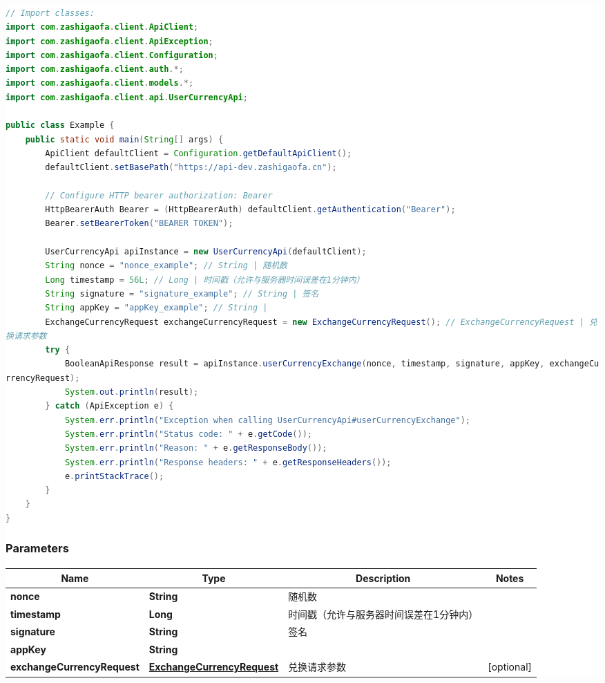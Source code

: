 ```java
// Import classes:
import com.zashigaofa.client.ApiClient;
import com.zashigaofa.client.ApiException;
import com.zashigaofa.client.Configuration;
import com.zashigaofa.client.auth.*;
import com.zashigaofa.client.models.*;
import com.zashigaofa.client.api.UserCurrencyApi;

public class Example {
    public static void main(String[] args) {
        ApiClient defaultClient = Configuration.getDefaultApiClient();
        defaultClient.setBasePath("https://api-dev.zashigaofa.cn");
        
        // Configure HTTP bearer authorization: Bearer
        HttpBearerAuth Bearer = (HttpBearerAuth) defaultClient.getAuthentication("Bearer");
        Bearer.setBearerToken("BEARER TOKEN");

        UserCurrencyApi apiInstance = new UserCurrencyApi(defaultClient);
        String nonce = "nonce_example"; // String | 随机数
        Long timestamp = 56L; // Long | 时间戳（允许与服务器时间误差在1分钟内）
        String signature = "signature_example"; // String | 签名
        String appKey = "appKey_example"; // String | 
        ExchangeCurrencyRequest exchangeCurrencyRequest = new ExchangeCurrencyRequest(); // ExchangeCurrencyRequest | 兑换请求参数
        try {
            BooleanApiResponse result = apiInstance.userCurrencyExchange(nonce, timestamp, signature, appKey, exchangeCurrencyRequest);
            System.out.println(result);
        } catch (ApiException e) {
            System.err.println("Exception when calling UserCurrencyApi#userCurrencyExchange");
            System.err.println("Status code: " + e.getCode());
            System.err.println("Reason: " + e.getResponseBody());
            System.err.println("Response headers: " + e.getResponseHeaders());
            e.printStackTrace();
        }
    }
}
```

### Parameters


| Name | Type | Description  | Notes |
|------------- | ------------- | ------------- | -------------|
| **nonce** | **String**| 随机数 | |
| **timestamp** | **Long**| 时间戳（允许与服务器时间误差在1分钟内） | |
| **signature** | **String**| 签名 | |
| **appKey** | **String**|  | |
| **exchangeCurrencyRequest** | [**ExchangeCurrencyRequest**](ExchangeCurrencyRequest.md)| 兑换请求参数 | [optional] |

